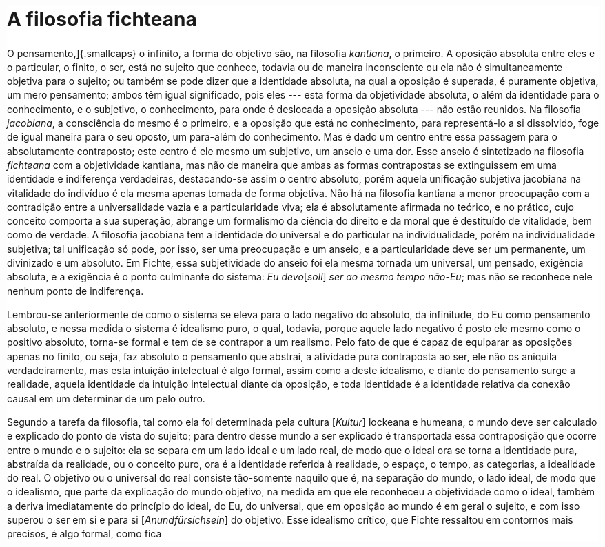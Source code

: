 # A filosofia fichteana


O pensamento,]{.smallcaps} o infinito, a forma do objetivo são, na
filosofia *kantiana*, o primeiro. A oposição absoluta entre eles e o
particular, o finito, o ser, está no sujeito que conhece, todavia ou de
maneira inconsciente ou ela não é simultaneamente objetiva para o
sujeito; ou também se pode dizer que a identidade absoluta, na qual a
oposição é superada, é puramente objetiva, um mero pensamento; ambos têm
igual significado, pois eles --- esta forma da objetividade absoluta, o
além da identidade para o conhecimento, e o subjetivo, o conhecimento,
para onde é deslocada a oposição absoluta --- não estão reunidos. Na
filosofia *jacobiana*, a consciência do mesmo é o primeiro, e a oposição
que está no conhecimento, para representá-lo a si dissolvido, foge de
igual maneira para o seu oposto, um para-além do conhecimento. Mas é
dado um centro entre essa passagem para o absolutamente contraposto;
este centro é ele mesmo um subjetivo, um anseio e uma dor. Esse anseio é
sintetizado na filosofia *fichteana* com a objetividade kantiana, mas
não de maneira que ambas as formas contrapostas se extinguissem em uma
identidade e indiferença verdadeiras, destacando-se assim o centro
absoluto, porém aquela unificação subjetiva jacobiana na vitalidade do
indivíduo é ela mesma apenas tomada de forma objetiva. Não há na
filosofia kantiana a menor preocupação com a contradição entre a
universalidade vazia e a particularidade viva; ela é absolutamente
afirmada no teórico, e no prático, cujo conceito comporta a sua
superação, abrange um formalismo da ciência do direito e da moral que é
destituído de vitalidade, bem como de verdade. A filosofia jacobiana tem
a identidade do universal e do particular na individualidade, porém na
individualidade subjetiva; tal unificação só pode, por isso, ser uma
preocupação e um anseio, e a particularidade deve ser um permanente, um
divinizado e um absoluto. Em Fichte, essa subjetividade do anseio foi
ela mesma tornada um universal, um pensado, exigência absoluta, e a
exigência é o ponto culminante do sistema: *Eu devo*\[*soll*\] *ser ao
mesmo tempo não-Eu*; mas não se reconhece nele nenhum ponto de
indiferença.

Lembrou-se anteriormente de como o sistema se eleva para o lado negativo
do absoluto, da infinitude, do Eu como pensamento absoluto, e nessa
medida o sistema é idealismo puro, o qual, todavia, porque aquele lado
negativo é posto ele mesmo como o positivo absoluto, torna-se formal e
tem de se contrapor a um realismo. Pelo fato de que é capaz de equiparar
as oposições apenas no finito, ou seja, faz absoluto o pensamento que
abstrai, a atividade pura contraposta ao ser, ele não os aniquila
verdadeiramente, mas esta intuição intelectual é algo formal, assim como
a deste idealismo, e diante do pensamento surge a realidade, aquela
identidade da intuição intelectual diante da oposição, e toda identidade
é a identidade relativa da conexão causal em um determinar de um pelo
outro.

Segundo a tarefa da filosofia, tal como ela foi determinada pela cultura
\[*Kultur*\] lockeana e humeana, o mundo deve ser calculado e explicado
do ponto de vista do sujeito; para dentro desse mundo a ser explicado é
transportada essa contraposição que ocorre entre o mundo e o sujeito:
ela se separa em um lado ideal e um lado real, de modo que o ideal ora
se torna a identidade pura, abstraída da realidade, ou o conceito puro,
ora é a identidade referida à realidade, o espaço, o tempo, as
categorias, a idealidade do real. O objetivo ou o universal do real
consiste tão-somente naquilo que é, na separação do mundo, o lado ideal,
de modo que o idealismo, que parte da explicação do mundo objetivo, na
medida em que ele reconheceu a objetividade como o ideal, também a
deriva imediatamente do princípio do ideal, do Eu, do universal, que em
oposição ao mundo é em geral o sujeito, e com isso superou o ser em si e
para si \[*Anundfürsichsein*\] do objetivo. Esse idealismo crítico, que
Fichte ressaltou em contornos mais precisos, é algo formal, como fica